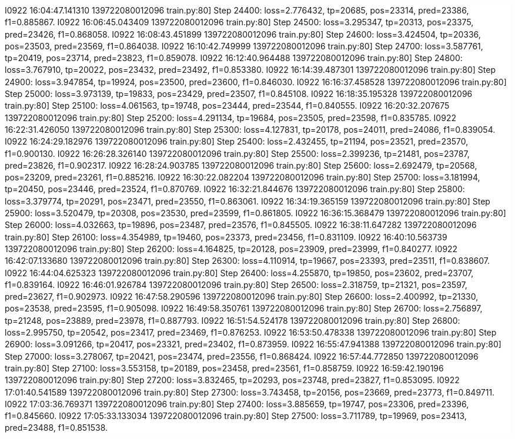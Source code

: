I0922 16:04:47.141310 139722080012096 train.py:80] Step 24400: loss=2.776432, tp=20685, pos=23314, pred=23386, f1=0.885867.
I0922 16:06:45.043409 139722080012096 train.py:80] Step 24500: loss=3.295347, tp=20313, pos=23375, pred=23426, f1=0.868058.
I0922 16:08:43.451899 139722080012096 train.py:80] Step 24600: loss=3.424504, tp=20336, pos=23503, pred=23569, f1=0.864038.
I0922 16:10:42.749999 139722080012096 train.py:80] Step 24700: loss=3.587761, tp=20419, pos=23714, pred=23823, f1=0.859078.
I0922 16:12:40.964488 139722080012096 train.py:80] Step 24800: loss=3.767910, tp=20022, pos=23432, pred=23492, f1=0.853380.
I0922 16:14:39.487301 139722080012096 train.py:80] Step 24900: loss=3.947854, tp=19924, pos=23500, pred=23600, f1=0.846030.
I0922 16:16:37.458528 139722080012096 train.py:80] Step 25000: loss=3.973139, tp=19833, pos=23429, pred=23507, f1=0.845108.
I0922 16:18:35.195328 139722080012096 train.py:80] Step 25100: loss=4.061563, tp=19748, pos=23444, pred=23544, f1=0.840555.
I0922 16:20:32.207675 139722080012096 train.py:80] Step 25200: loss=4.291134, tp=19684, pos=23505, pred=23598, f1=0.835785.
I0922 16:22:31.426050 139722080012096 train.py:80] Step 25300: loss=4.127831, tp=20178, pos=24011, pred=24086, f1=0.839054.
I0922 16:24:29.182976 139722080012096 train.py:80] Step 25400: loss=2.432455, tp=21194, pos=23521, pred=23570, f1=0.900130.
I0922 16:26:28.326140 139722080012096 train.py:80] Step 25500: loss=2.399236, tp=21481, pos=23787, pred=23826, f1=0.902317.
I0922 16:28:24.903785 139722080012096 train.py:80] Step 25600: loss=2.692479, tp=20568, pos=23209, pred=23261, f1=0.885216.
I0922 16:30:22.082204 139722080012096 train.py:80] Step 25700: loss=3.181994, tp=20450, pos=23446, pred=23524, f1=0.870769.
I0922 16:32:21.844676 139722080012096 train.py:80] Step 25800: loss=3.379774, tp=20291, pos=23471, pred=23550, f1=0.863061.
I0922 16:34:19.365159 139722080012096 train.py:80] Step 25900: loss=3.520479, tp=20308, pos=23530, pred=23599, f1=0.861805.
I0922 16:36:15.368479 139722080012096 train.py:80] Step 26000: loss=4.032663, tp=19896, pos=23487, pred=23576, f1=0.845505.
I0922 16:38:11.647282 139722080012096 train.py:80] Step 26100: loss=4.354989, tp=19460, pos=23373, pred=23456, f1=0.831109.
I0922 16:40:10.563739 139722080012096 train.py:80] Step 26200: loss=4.164825, tp=20128, pos=23909, pred=23999, f1=0.840277.
I0922 16:42:07.133680 139722080012096 train.py:80] Step 26300: loss=4.110914, tp=19667, pos=23393, pred=23511, f1=0.838607.
I0922 16:44:04.625323 139722080012096 train.py:80] Step 26400: loss=4.255870, tp=19850, pos=23602, pred=23707, f1=0.839164.
I0922 16:46:01.926784 139722080012096 train.py:80] Step 26500: loss=2.318759, tp=21321, pos=23597, pred=23627, f1=0.902973.
I0922 16:47:58.290596 139722080012096 train.py:80] Step 26600: loss=2.400992, tp=21330, pos=23538, pred=23595, f1=0.905098.
I0922 16:49:58.350761 139722080012096 train.py:80] Step 26700: loss=2.756897, tp=21248, pos=23889, pred=23978, f1=0.887793.
I0922 16:51:54.524178 139722080012096 train.py:80] Step 26800: loss=2.995750, tp=20542, pos=23417, pred=23469, f1=0.876253.
I0922 16:53:50.478338 139722080012096 train.py:80] Step 26900: loss=3.091266, tp=20417, pos=23321, pred=23402, f1=0.873959.
I0922 16:55:47.941388 139722080012096 train.py:80] Step 27000: loss=3.278067, tp=20421, pos=23474, pred=23556, f1=0.868424.
I0922 16:57:44.772850 139722080012096 train.py:80] Step 27100: loss=3.553158, tp=20189, pos=23458, pred=23561, f1=0.858759.
I0922 16:59:42.190196 139722080012096 train.py:80] Step 27200: loss=3.832465, tp=20293, pos=23748, pred=23827, f1=0.853095.
I0922 17:01:40.541589 139722080012096 train.py:80] Step 27300: loss=3.743458, tp=20156, pos=23669, pred=23773, f1=0.849711.
I0922 17:03:36.769371 139722080012096 train.py:80] Step 27400: loss=3.885659, tp=19747, pos=23306, pred=23396, f1=0.845660.
I0922 17:05:33.133034 139722080012096 train.py:80] Step 27500: loss=3.711789, tp=19969, pos=23413, pred=23488, f1=0.851538.